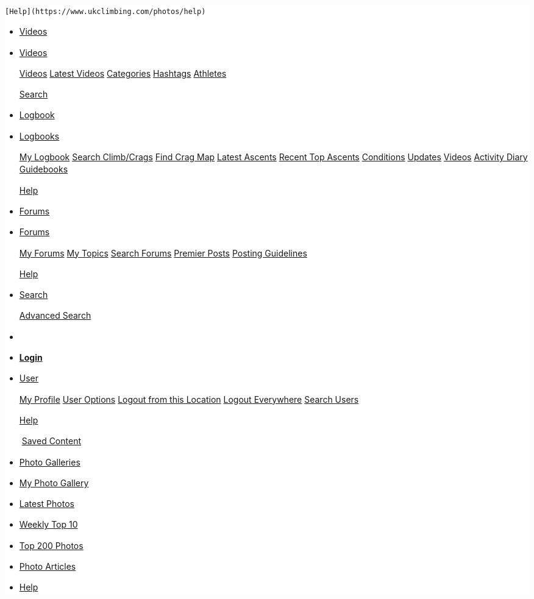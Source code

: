     [Help](https://www.ukclimbing.com/photos/help)
    
* [Videos](javascript:; "Videos")
* [Videos](https://www.ukclimbing.com/videos/)
    
    [Videos](https://www.ukclimbing.com/videos/) [Latest Videos](https://www.ukclimbing.com/videos/latest/) [Categories](https://www.ukclimbing.com/videos/categories/) [Hashtags](https://www.ukclimbing.com/videos/hashtags/) [Athletes](https://www.ukclimbing.com/videos/athletes/)
    
    [Search](https://www.ukclimbing.com/videos/search/)
    
* [Logbook](javascript:; "Logbook")
* [Logbooks](https://www.ukclimbing.com/logbook/)
    
    [My Logbook](https://www.ukclimbing.com/logbook/showlog.php) [Search Climb/Crags](https://www.ukclimbing.com/logbook/) [Find Crag Map](https://www.ukclimbing.com/logbook/map/) [Latest Ascents](https://www.ukclimbing.com/logbook/latest_ascents.php) [Recent Top Ascents](https://www.ukclimbing.com/logbook/topascents.php) [Conditions](https://www.ukclimbing.com/logbook/conditions/) [Updates](https://www.ukclimbing.com/logbook/updates/) [Videos](https://www.ukclimbing.com/logbook/videos/) [Activity Diary](https://www.ukclimbing.com/logbook/e.php?u=&d=2024) [Guidebooks](https://www.ukclimbing.com/logbook/books/)
    
    [Help](https://www.ukclimbing.com/logbook/help)
    
* [Forums](javascript:; "Forums")
* [Forums](https://www.ukclimbing.com/forums/)
    
    [My Forums](https://www.ukclimbing.com/forums/) [My Topics](https://www.ukclimbing.com/forums/mytopics.php) [Search Forums](https://www.ukclimbing.com/forums/info/search.php) [Premier Posts](https://www.ukclimbing.com/forums/premier_posts/) [Posting Guidelines](https://www.ukclimbing.com/forums/info/guidelines.php)
    
    [Help](https://www.ukclimbing.com/forums/info/help/)
    
* [Search](https://www.ukclimbing.com/general/search.php)
    
    [Advanced Search](https://www.ukclimbing.com/general/search.php "Search this site")
    
* 
* [**Login**](https://www.ukclimbing.com/user/)
* [User](https://www.ukclimbing.com/user/profile.php)
    
    [My Profile](https://www.ukclimbing.com/user/profile.php) [User Options](https://www.ukclimbing.com/user/options.php) [Logout from this Location](https://www.ukclimbing.com/user/options.php?logout=2) [Logout Everywhere](https://www.ukclimbing.com/user/options.php?logout=1) [Search Users](https://www.ukclimbing.com/user/profiles.php)
    
    [Help](https://www.ukclimbing.com/user/help.php)
    
     [Saved Content](https://www.ukclimbing.com/user/saved_content/)
    

* [Photo Galleries](https://www.ukclimbing.com/photos/)
* [My Photo Gallery](https://www.ukclimbing.com/photos/author.php)
* [Latest Photos](https://www.ukclimbing.com/photos/thisweek.php)
* [Weekly Top 10](https://www.ukclimbing.com/photos/top10.php)
* [Top 200 Photos](https://www.ukclimbing.com/photos/top200.php)
* [Photo Articles](https://www.ukclimbing.com/articles/photography/)
* [Help](https://www.ukclimbing.com/photos/help)
